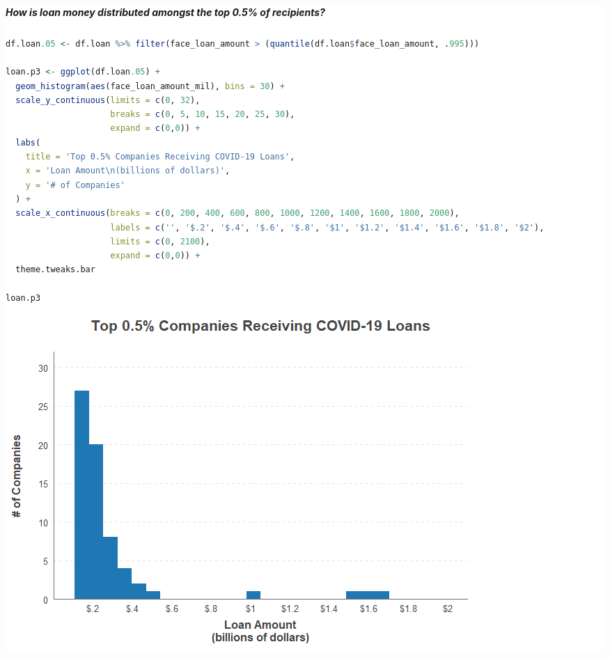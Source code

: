 ##### How is loan money distributed amongst the top 0.5% of recipients?

``` r
df.loan.05 <- df.loan %>% filter(face_loan_amount > (quantile(df.loan$face_loan_amount, .995)))
 
loan.p3 <- ggplot(df.loan.05) +
  geom_histogram(aes(face_loan_amount_mil), bins = 30) +
  scale_y_continuous(limits = c(0, 32),
                     breaks = c(0, 5, 10, 15, 20, 25, 30),
                     expand = c(0,0)) +
  labs(
    title = 'Top 0.5% Companies Receiving COVID-19 Loans',
    x = 'Loan Amount\n(billions of dollars)',
    y = '# of Companies'
  ) +
  scale_x_continuous(breaks = c(0, 200, 400, 600, 800, 1000, 1200, 1400, 1600, 1800, 2000),
                     labels = c('', '$.2', '$.4', '$.6', '$.8', '$1', '$1.2', '$1.4', '$1.6', '$1.8', '$2'),
                     limits = c(0, 2100),
                     expand = c(0,0)) +
  theme.tweaks.bar

loan.p3
```

![](2_covid_loan_distributions_files/figure-gfm/unnamed-chunk-16-1.png)
